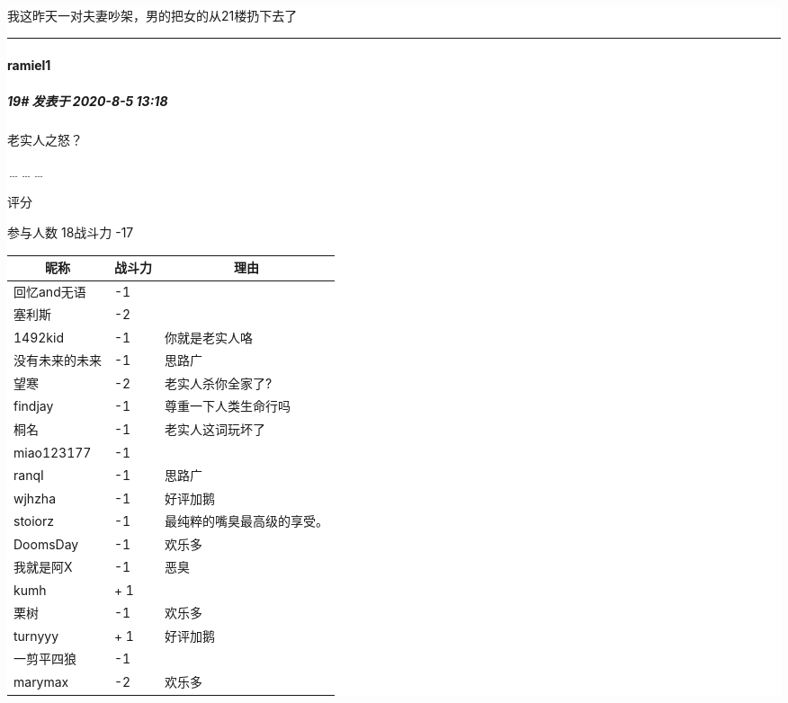 


我这昨天一对夫妻吵架，男的把女的从21楼扔下去了







-----

####  ramiel1  
##### 19#       发表于 2020-8-5 13:18




老实人之怒？



﹍﹍﹍

评分





 参与人数 18战斗力 -17

|昵称|战斗力|理由|
|----|---|---|
| 回忆and无语|-1||
| 塞利斯|-2||
| 1492kid|-1|你就是老实人咯|
| 没有未来的未来|-1|思路广|
| 望寒|-2|老实人杀你全家了?|
| findjay|-1|尊重一下人类生命行吗|
| 桐名|-1|老实人这词玩坏了|
| miao123177|-1||
| ranqI|-1|思路广|
| wjhzha|-1|好评加鹅|
| stoiorz|-1|最纯粹的嘴臭最高级的享受。|
| DoomsDay|-1|欢乐多|
| 我就是阿X|-1|恶臭|
| kumh| + 1||
| 栗树|-1|欢乐多|
| turnyyy| + 1|好评加鹅|
| 一剪平四狼|-1||
| marymax|-2|欢乐多|
